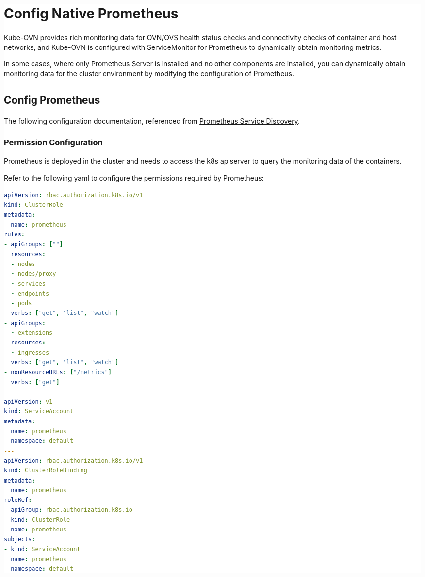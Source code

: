 # Config Native Prometheus

Kube-OVN provides rich monitoring data for OVN/OVS health status checks and connectivity checks of container and host networks, and Kube-OVN is configured with ServiceMonitor for Prometheus to dynamically obtain monitoring metrics.

In some cases, where only Prometheus Server is installed and no other components are installed, you can dynamically obtain monitoring data for the cluster environment by modifying the configuration of Prometheus.

## Config Prometheus

The following configuration documentation, referenced from [Prometheus Service Discovery](https://yunlzheng.gitbook.io/prometheus-book/part-iii-prometheus-shi-zhan/readmd/service-discovery-with-kubernetes).

### Permission Configuration

Prometheus is deployed in the cluster and needs to access the k8s apiserver to query the monitoring data of the containers.

Refer to the following yaml to configure the permissions required by Prometheus:

```yaml
apiVersion: rbac.authorization.k8s.io/v1
kind: ClusterRole
metadata:
  name: prometheus
rules:
- apiGroups: [""]
  resources:
  - nodes
  - nodes/proxy
  - services
  - endpoints
  - pods
  verbs: ["get", "list", "watch"]
- apiGroups:
  - extensions
  resources:
  - ingresses
  verbs: ["get", "list", "watch"]
- nonResourceURLs: ["/metrics"]
  verbs: ["get"]
---
apiVersion: v1
kind: ServiceAccount
metadata:
  name: prometheus
  namespace: default
---
apiVersion: rbac.authorization.k8s.io/v1
kind: ClusterRoleBinding
metadata:
  name: prometheus
roleRef:
  apiGroup: rbac.authorization.k8s.io
  kind: ClusterRole
  name: prometheus
subjects:
- kind: ServiceAccount
  name: prometheus
  namespace: default
```

